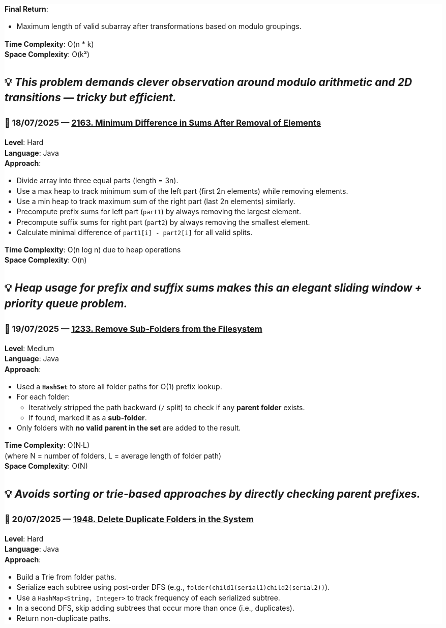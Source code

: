 **Final Return**:
- Maximum length of valid subarray after transformations based on modulo groupings.

**Time Complexity**: O(n * k)  
**Space Complexity**: O(k²)

💡 *This problem demands clever observation around modulo arithmetic and 2D transitions — tricky but efficient.*
---
### 📅 18/07/2025 — [2163. Minimum Difference in Sums After Removal of Elements](https://leetcode.com/problems/minimum-difference-in-sums-after-removal-of-elements/)
**Level**: Hard  
**Language**: Java  
**Approach**:
- Divide array into three equal parts (length = 3n).
- Use a max heap to track minimum sum of the left part (first 2n elements) while removing elements.
- Use a min heap to track maximum sum of the right part (last 2n elements) similarly.
- Precompute prefix sums for left part (`part1`) by always removing the largest element.
- Precompute suffix sums for right part (`part2`) by always removing the smallest element.
- Calculate minimal difference of `part1[i] - part2[i]` for all valid splits.

**Time Complexity**: O(n log n) due to heap operations  
**Space Complexity**: O(n)

💡 *Heap usage for prefix and suffix sums makes this an elegant sliding window + priority queue problem.*
---
### 📅 19/07/2025 — [1233. Remove Sub-Folders from the Filesystem](https://leetcode.com/problems/remove-sub-folders-from-the-filesystem/)
**Level**: Medium  
**Language**: Java  
**Approach**:
- Used a **`HashSet`** to store all folder paths for O(1) prefix lookup.
- For each folder:
  - Iteratively stripped the path backward (`/` split) to check if any **parent folder** exists.
  - If found, marked it as a **sub-folder**.
- Only folders with **no valid parent in the set** are added to the result.

**Time Complexity**: O(N·L)  
(where N = number of folders, L = average length of folder path)  
**Space Complexity**: O(N)

💡 *Avoids sorting or trie-based approaches by directly checking parent prefixes.*
---
### 📅 20/07/2025 — [1948. Delete Duplicate Folders in the System](https://leetcode.com/problems/delete-duplicate-folders-in-the-system/)
**Level**: Hard  
**Language**: Java  
**Approach**:
- Build a Trie from folder paths.
- Serialize each subtree using post-order DFS (e.g., `folder(child1(serial1)child2(serial2))`).
- Use a `HashMap<String, Integer>` to track frequency of each serialized subtree.
- In a second DFS, skip adding subtrees that occur more than once (i.e., duplicates).
- Return non-duplicate paths.
